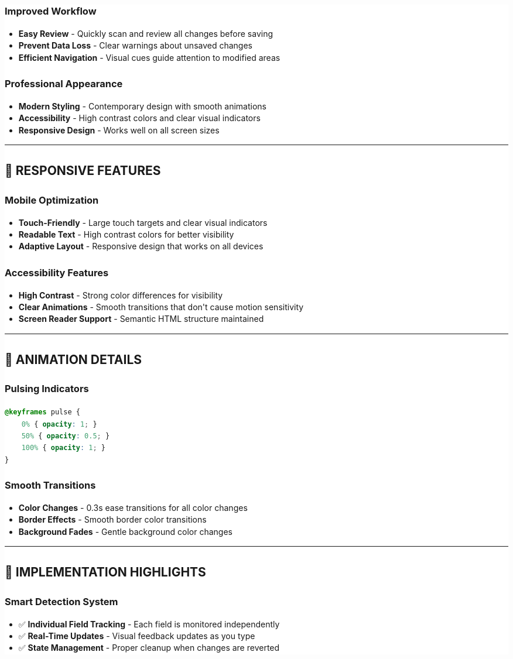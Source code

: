 ### **Improved Workflow**
- **Easy Review** - Quickly scan and review all changes before saving
- **Prevent Data Loss** - Clear warnings about unsaved changes
- **Efficient Navigation** - Visual cues guide attention to modified areas

### **Professional Appearance**
- **Modern Styling** - Contemporary design with smooth animations
- **Accessibility** - High contrast colors and clear visual indicators
- **Responsive Design** - Works well on all screen sizes

---

## 📱 **RESPONSIVE FEATURES**

### **Mobile Optimization**
- **Touch-Friendly** - Large touch targets and clear visual indicators
- **Readable Text** - High contrast colors for better visibility
- **Adaptive Layout** - Responsive design that works on all devices

### **Accessibility Features**
- **High Contrast** - Strong color differences for visibility
- **Clear Animations** - Smooth transitions that don't cause motion sensitivity
- **Screen Reader Support** - Semantic HTML structure maintained

---

## 🔄 **ANIMATION DETAILS**

### **Pulsing Indicators**
```css
@keyframes pulse {
    0% { opacity: 1; }
    50% { opacity: 0.5; }
    100% { opacity: 1; }
}
```

### **Smooth Transitions**
- **Color Changes** - 0.3s ease transitions for all color changes
- **Border Effects** - Smooth border color transitions
- **Background Fades** - Gentle background color changes

---

## 🎯 **IMPLEMENTATION HIGHLIGHTS**

### **Smart Detection System**
- ✅ **Individual Field Tracking** - Each field is monitored independently
- ✅ **Real-Time Updates** - Visual feedback updates as you type
- ✅ **State Management** - Proper cleanup when changes are reverted
